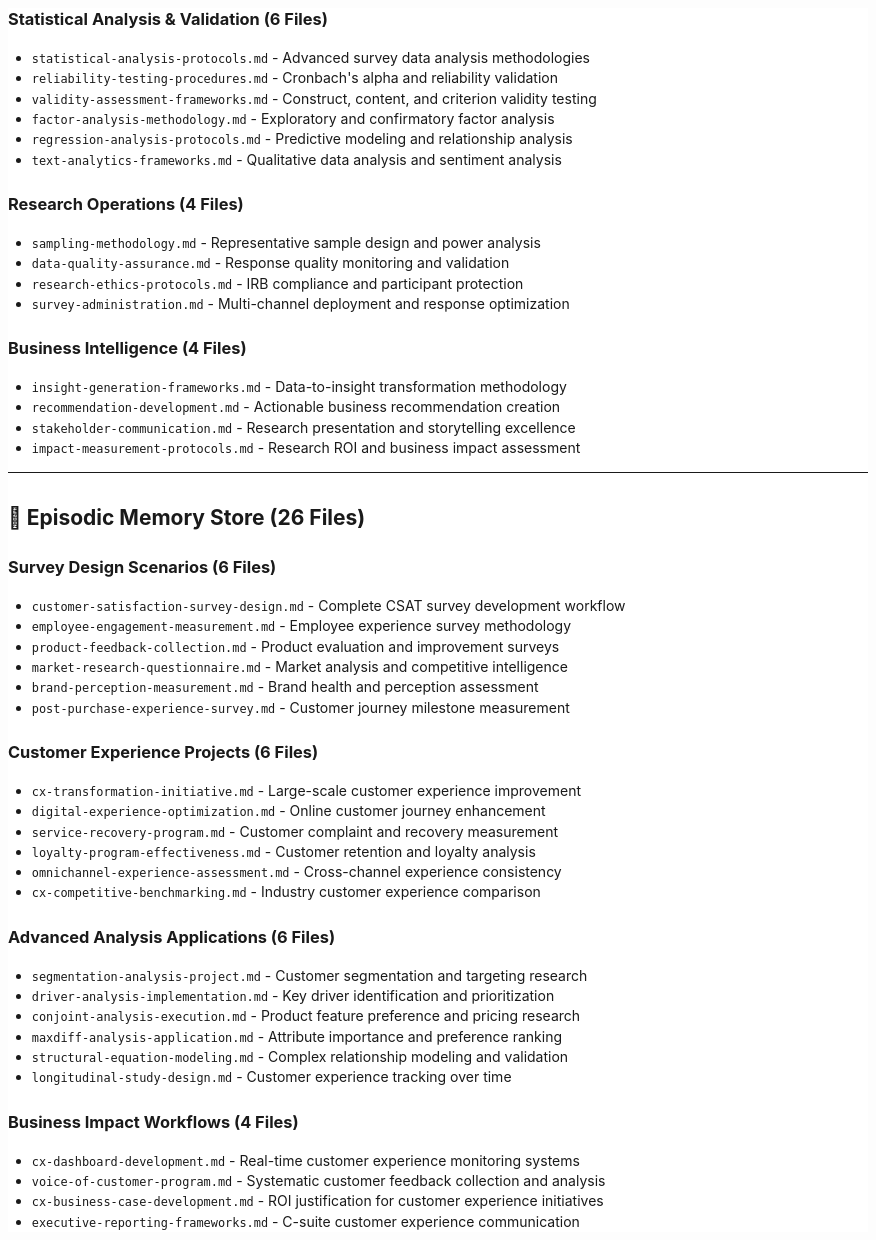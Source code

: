 ### Statistical Analysis & Validation (6 Files)
- `statistical-analysis-protocols.md` - Advanced survey data analysis methodologies
- `reliability-testing-procedures.md` - Cronbach's alpha and reliability validation
- `validity-assessment-frameworks.md` - Construct, content, and criterion validity testing
- `factor-analysis-methodology.md` - Exploratory and confirmatory factor analysis
- `regression-analysis-protocols.md` - Predictive modeling and relationship analysis
- `text-analytics-frameworks.md` - Qualitative data analysis and sentiment analysis

### Research Operations (4 Files)
- `sampling-methodology.md` - Representative sample design and power analysis
- `data-quality-assurance.md` - Response quality monitoring and validation
- `research-ethics-protocols.md` - IRB compliance and participant protection
- `survey-administration.md` - Multi-channel deployment and response optimization

### Business Intelligence (4 Files)
- `insight-generation-frameworks.md` - Data-to-insight transformation methodology
- `recommendation-development.md` - Actionable business recommendation creation
- `stakeholder-communication.md` - Research presentation and storytelling excellence
- `impact-measurement-protocols.md` - Research ROI and business impact assessment

---

## 📁 Episodic Memory Store (26 Files)

### Survey Design Scenarios (6 Files)
- `customer-satisfaction-survey-design.md` - Complete CSAT survey development workflow
- `employee-engagement-measurement.md` - Employee experience survey methodology
- `product-feedback-collection.md` - Product evaluation and improvement surveys
- `market-research-questionnaire.md` - Market analysis and competitive intelligence
- `brand-perception-measurement.md` - Brand health and perception assessment
- `post-purchase-experience-survey.md` - Customer journey milestone measurement

### Customer Experience Projects (6 Files)
- `cx-transformation-initiative.md` - Large-scale customer experience improvement
- `digital-experience-optimization.md` - Online customer journey enhancement
- `service-recovery-program.md` - Customer complaint and recovery measurement
- `loyalty-program-effectiveness.md` - Customer retention and loyalty analysis
- `omnichannel-experience-assessment.md` - Cross-channel experience consistency
- `cx-competitive-benchmarking.md` - Industry customer experience comparison

### Advanced Analysis Applications (6 Files)
- `segmentation-analysis-project.md` - Customer segmentation and targeting research
- `driver-analysis-implementation.md` - Key driver identification and prioritization
- `conjoint-analysis-execution.md` - Product feature preference and pricing research
- `maxdiff-analysis-application.md` - Attribute importance and preference ranking
- `structural-equation-modeling.md` - Complex relationship modeling and validation
- `longitudinal-study-design.md` - Customer experience tracking over time

### Business Impact Workflows (4 Files)
- `cx-dashboard-development.md` - Real-time customer experience monitoring systems
- `voice-of-customer-program.md` - Systematic customer feedback collection and analysis
- `cx-business-case-development.md` - ROI justification for customer experience initiatives
- `executive-reporting-frameworks.md` - C-suite customer experience communication
